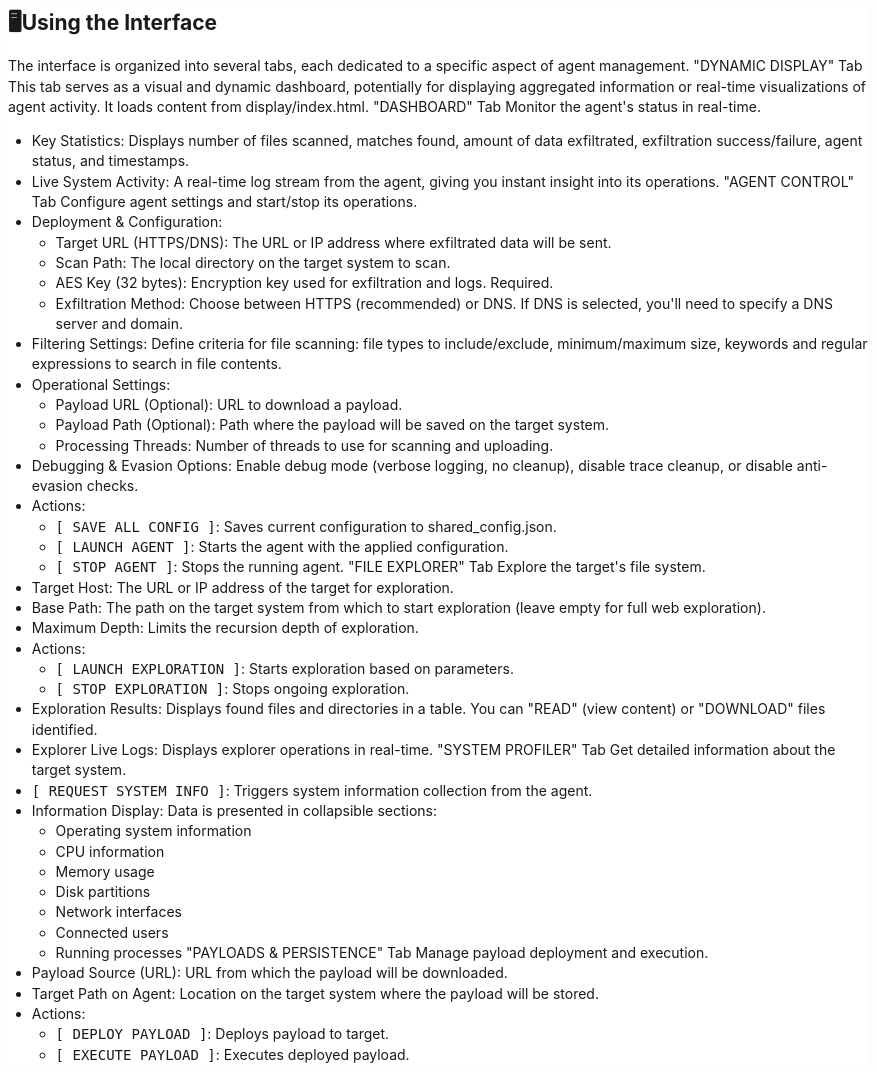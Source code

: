 
## 🖥️Using the Interface
The interface is organized into several tabs, each dedicated to a specific aspect of agent management.
"DYNAMIC DISPLAY" Tab
This tab serves as a visual and dynamic dashboard, potentially for displaying aggregated information or real-time visualizations of agent activity. It loads content from display/index.html.
"DASHBOARD" Tab
Monitor the agent's status in real-time.
 * Key Statistics: Displays number of files scanned, matches found, amount of data exfiltrated, exfiltration success/failure, agent status, and timestamps.
 * Live System Activity: A real-time log stream from the agent, giving you instant insight into its operations.
"AGENT CONTROL" Tab
Configure agent settings and start/stop its operations.
 * Deployment & Configuration:
   * Target URL (HTTPS/DNS): The URL or IP address where exfiltrated data will be sent.
   * Scan Path: The local directory on the target system to scan.
   * AES Key (32 bytes): Encryption key used for exfiltration and logs. Required.
   * Exfiltration Method: Choose between HTTPS (recommended) or DNS. If DNS is selected, you'll need to specify a DNS server and domain.
 * Filtering Settings: Define criteria for file scanning: file types to include/exclude, minimum/maximum size, keywords and regular expressions to search in file contents.
 * Operational Settings:
   * Payload URL (Optional): URL to download a payload.
   * Payload Path (Optional): Path where the payload will be saved on the target system.
   * Processing Threads: Number of threads to use for scanning and uploading.
 * Debugging & Evasion Options: Enable debug mode (verbose logging, no cleanup), disable trace cleanup, or disable anti-evasion checks.
 * Actions:
   * <kbd>[ SAVE ALL CONFIG ]</kbd>: Saves current configuration to shared_config.json.
   * <kbd>[ LAUNCH AGENT ]</kbd>: Starts the agent with the applied configuration.
   * <kbd>[ STOP AGENT ]</kbd>: Stops the running agent.
"FILE EXPLORER" Tab
Explore the target's file system.
 * Target Host: The URL or IP address of the target for exploration.
 * Base Path: The path on the target system from which to start exploration (leave empty for full web exploration).
 * Maximum Depth: Limits the recursion depth of exploration.
 * Actions:
   * <kbd>[ LAUNCH EXPLORATION ]</kbd>: Starts exploration based on parameters.
   * <kbd>[ STOP EXPLORATION ]</kbd>: Stops ongoing exploration.
 * Exploration Results: Displays found files and directories in a table. You can "READ" (view content) or "DOWNLOAD" files identified.
 * Explorer Live Logs: Displays explorer operations in real-time.
"SYSTEM PROFILER" Tab
Get detailed information about the target system.
 * <kbd>[ REQUEST SYSTEM INFO ]</kbd>: Triggers system information collection from the agent.
 * Information Display: Data is presented in collapsible sections:
   * Operating system information
   * CPU information
   * Memory usage
   * Disk partitions
   * Network interfaces
   * Connected users
   * Running processes
"PAYLOADS & PERSISTENCE" Tab
Manage payload deployment and execution.
 * Payload Source (URL): URL from which the payload will be downloaded.
 * Target Path on Agent: Location on the target system where the payload will be stored.
 * Actions:
   * <kbd>[ DEPLOY PAYLOAD ]</kbd>: Deploys payload to target.
   * <kbd>[ EXECUTE PAYLOAD ]</kbd>: Executes deployed payload.